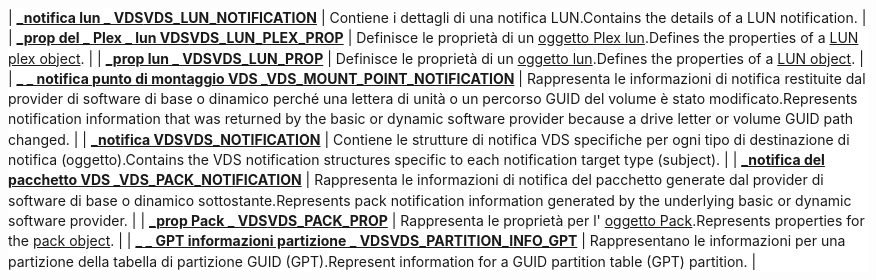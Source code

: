 | [<span data-ttu-id="8d30b-182">**\_notifica lun \_ VDS**</span><span class="sxs-lookup"><span data-stu-id="8d30b-182">**VDS\_LUN\_NOTIFICATION**</span></span>](/windows/desktop/api/Vds/ns-vds-vds_lun_notification)                                  | <span data-ttu-id="8d30b-183">Contiene i dettagli di una notifica LUN.</span><span class="sxs-lookup"><span data-stu-id="8d30b-183">Contains the details of a LUN notification.</span></span>                                                                                                                                                                                                                     |
| [<span data-ttu-id="8d30b-184">**\_prop del \_ Plex \_ lun VDS**</span><span class="sxs-lookup"><span data-stu-id="8d30b-184">**VDS\_LUN\_PLEX\_PROP**</span></span>](/windows/desktop/api/Vds/ns-vds-vds_lun_plex_prop)                                       | <span data-ttu-id="8d30b-185">Definisce le proprietà di un [oggetto Plex lun](lun-plex-object.md).</span><span class="sxs-lookup"><span data-stu-id="8d30b-185">Defines the properties of a [LUN plex object](lun-plex-object.md).</span></span>                                                                                                                                                                                             |
| [<span data-ttu-id="8d30b-186">**\_prop lun \_ VDS**</span><span class="sxs-lookup"><span data-stu-id="8d30b-186">**VDS\_LUN\_PROP**</span></span>](/windows/desktop/api/Vds/ns-vds-vds_lun_prop)                                                  | <span data-ttu-id="8d30b-187">Definisce le proprietà di un [oggetto lun](lun-object.md).</span><span class="sxs-lookup"><span data-stu-id="8d30b-187">Defines the properties of a [LUN object](lun-object.md).</span></span>                                                                                                                                                                                                       |
| [<span data-ttu-id="8d30b-188">**\_ \_ notifica punto di montaggio VDS \_**</span><span class="sxs-lookup"><span data-stu-id="8d30b-188">**VDS\_MOUNT\_POINT\_NOTIFICATION**</span></span>](/windows/desktop/api/Vds/ns-vds-vds_mount_point_notification)                 | <span data-ttu-id="8d30b-189">Rappresenta le informazioni di notifica restituite dal provider di software di base o dinamico perché una lettera di unità o un percorso GUID del volume è stato modificato.</span><span class="sxs-lookup"><span data-stu-id="8d30b-189">Represents notification information that was returned by the basic or dynamic software provider because a drive letter or volume GUID path changed.</span></span>                                                                                                             |
| [<span data-ttu-id="8d30b-190">**\_notifica VDS**</span><span class="sxs-lookup"><span data-stu-id="8d30b-190">**VDS\_NOTIFICATION**</span></span>](/windows/desktop/api/Vds/ns-vds-vds_notification)                                           | <span data-ttu-id="8d30b-191">Contiene le strutture di notifica VDS specifiche per ogni tipo di destinazione di notifica (oggetto).</span><span class="sxs-lookup"><span data-stu-id="8d30b-191">Contains the VDS notification structures specific to each notification target type (subject).</span></span>                                                                                                                                                                   |
| [<span data-ttu-id="8d30b-192">**\_notifica del pacchetto VDS \_**</span><span class="sxs-lookup"><span data-stu-id="8d30b-192">**VDS\_PACK\_NOTIFICATION**</span></span>](/windows/desktop/api/Vds/ns-vds-vds_pack_notification)                                | <span data-ttu-id="8d30b-193">Rappresenta le informazioni di notifica del pacchetto generate dal provider di software di base o dinamico sottostante.</span><span class="sxs-lookup"><span data-stu-id="8d30b-193">Represents pack notification information generated by the underlying basic or dynamic software provider.</span></span>                                                                                                                                                        |
| [<span data-ttu-id="8d30b-194">**\_prop Pack \_ VDS**</span><span class="sxs-lookup"><span data-stu-id="8d30b-194">**VDS\_PACK\_PROP**</span></span>](/windows/desktop/api/Vds/ns-vds-vds_pack_prop)                                                | <span data-ttu-id="8d30b-195">Rappresenta le proprietà per l' [oggetto Pack](pack-object.md).</span><span class="sxs-lookup"><span data-stu-id="8d30b-195">Represents properties for the [pack object](pack-object.md).</span></span>                                                                                                                                                                                                   |
| [<span data-ttu-id="8d30b-196">**\_ \_ GPT informazioni partizione \_ VDS**</span><span class="sxs-lookup"><span data-stu-id="8d30b-196">**VDS\_PARTITION\_INFO\_GPT**</span></span>](/windows/desktop/api/Vds/ns-vds-vds_partition_info_gpt)                             | <span data-ttu-id="8d30b-197">Rappresentano le informazioni per una partizione della tabella di partizione GUID (GPT).</span><span class="sxs-lookup"><span data-stu-id="8d30b-197">Represent information for a GUID partition table (GPT) partition.</span></span>                                                                                                                                                                                               |